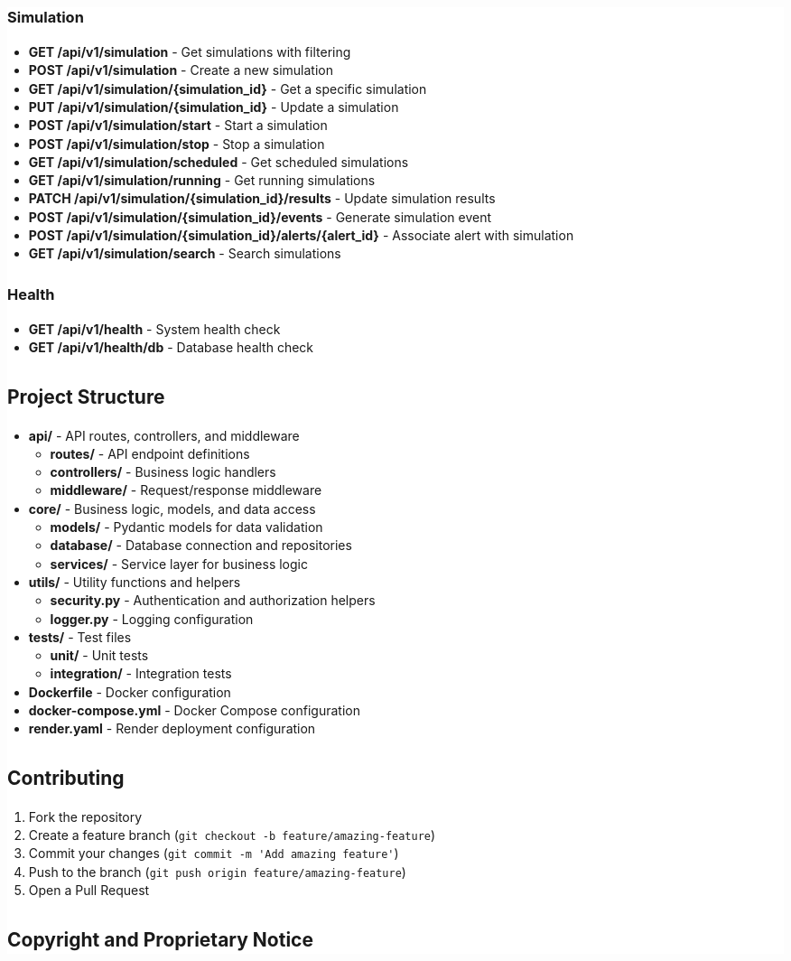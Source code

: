 ### Simulation

- **GET /api/v1/simulation** - Get simulations with filtering
- **POST /api/v1/simulation** - Create a new simulation
- **GET /api/v1/simulation/{simulation_id}** - Get a specific simulation
- **PUT /api/v1/simulation/{simulation_id}** - Update a simulation
- **POST /api/v1/simulation/start** - Start a simulation
- **POST /api/v1/simulation/stop** - Stop a simulation
- **GET /api/v1/simulation/scheduled** - Get scheduled simulations
- **GET /api/v1/simulation/running** - Get running simulations
- **PATCH /api/v1/simulation/{simulation_id}/results** - Update simulation results
- **POST /api/v1/simulation/{simulation_id}/events** - Generate simulation event
- **POST /api/v1/simulation/{simulation_id}/alerts/{alert_id}** - Associate alert with simulation
- **GET /api/v1/simulation/search** - Search simulations

### Health

- **GET /api/v1/health** - System health check
- **GET /api/v1/health/db** - Database health check

## Project Structure

- **api/** - API routes, controllers, and middleware
  - **routes/** - API endpoint definitions
  - **controllers/** - Business logic handlers
  - **middleware/** - Request/response middleware
- **core/** - Business logic, models, and data access
  - **models/** - Pydantic models for data validation
  - **database/** - Database connection and repositories
  - **services/** - Service layer for business logic
- **utils/** - Utility functions and helpers
  - **security.py** - Authentication and authorization helpers
  - **logger.py** - Logging configuration
- **tests/** - Test files
  - **unit/** - Unit tests
  - **integration/** - Integration tests
- **Dockerfile** - Docker configuration
- **docker-compose.yml** - Docker Compose configuration
- **render.yaml** - Render deployment configuration

## Contributing

1. Fork the repository
2. Create a feature branch (`git checkout -b feature/amazing-feature`)
3. Commit your changes (`git commit -m 'Add amazing feature'`)
4. Push to the branch (`git push origin feature/amazing-feature`)
5. Open a Pull Request

## Copyright and Proprietary Notice
